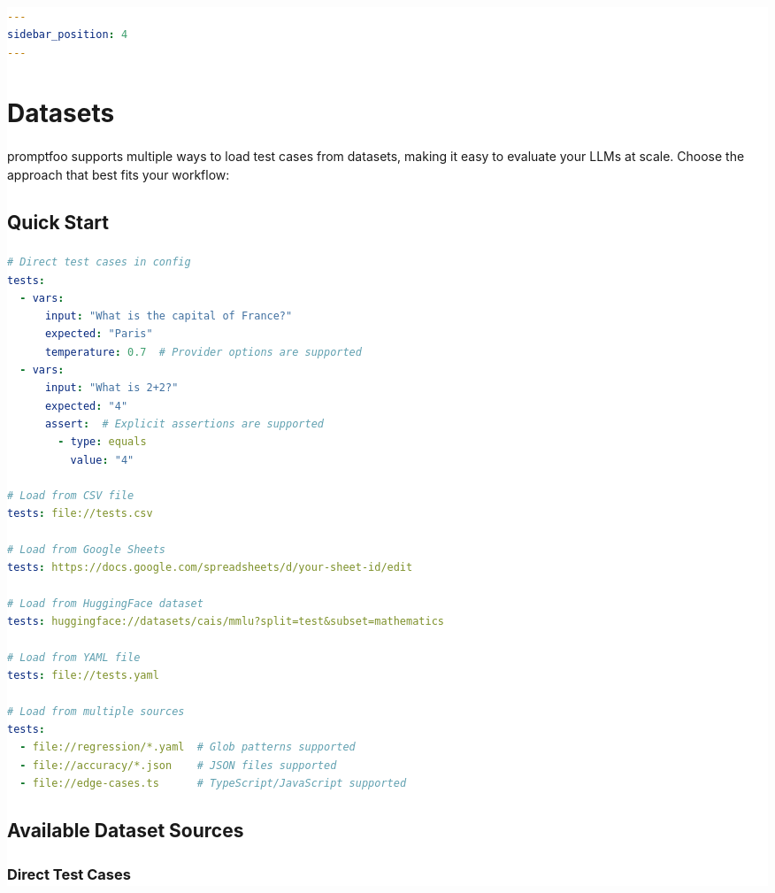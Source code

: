 ```yaml
---
sidebar_position: 4
---
```


# Datasets

promptfoo supports multiple ways to load test cases from datasets, making it easy to evaluate your LLMs at scale. Choose the approach that best fits your workflow:

## Quick Start

```yaml
# Direct test cases in config
tests:
  - vars:
      input: "What is the capital of France?"
      expected: "Paris"
      temperature: 0.7  # Provider options are supported
  - vars:
      input: "What is 2+2?"
      expected: "4"
      assert:  # Explicit assertions are supported
        - type: equals
          value: "4"

# Load from CSV file
tests: file://tests.csv

# Load from Google Sheets
tests: https://docs.google.com/spreadsheets/d/your-sheet-id/edit

# Load from HuggingFace dataset
tests: huggingface://datasets/cais/mmlu?split=test&subset=mathematics

# Load from YAML file
tests: file://tests.yaml

# Load from multiple sources
tests:
  - file://regression/*.yaml  # Glob patterns supported
  - file://accuracy/*.json    # JSON files supported
  - file://edge-cases.ts      # TypeScript/JavaScript supported
```

## Available Dataset Sources

### Direct Test Cases
